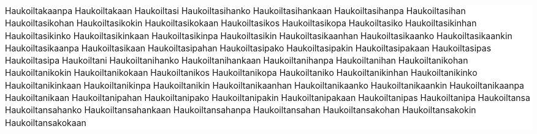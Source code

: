 Haukoiltakaanpa
Haukoiltakaan
Haukoiltasi
Haukoiltasihanko
Haukoiltasihankaan
Haukoiltasihanpa
Haukoiltasihan
Haukoiltasikohan
Haukoiltasikokin
Haukoiltasikokaan
Haukoiltasikos
Haukoiltasikopa
Haukoiltasiko
Haukoiltasikinhan
Haukoiltasikinko
Haukoiltasikinkaan
Haukoiltasikinpa
Haukoiltasikin
Haukoiltasikaanhan
Haukoiltasikaanko
Haukoiltasikaankin
Haukoiltasikaanpa
Haukoiltasikaan
Haukoiltasipahan
Haukoiltasipako
Haukoiltasipakin
Haukoiltasipakaan
Haukoiltasipas
Haukoiltasipa
Haukoiltani
Haukoiltanihanko
Haukoiltanihankaan
Haukoiltanihanpa
Haukoiltanihan
Haukoiltanikohan
Haukoiltanikokin
Haukoiltanikokaan
Haukoiltanikos
Haukoiltanikopa
Haukoiltaniko
Haukoiltanikinhan
Haukoiltanikinko
Haukoiltanikinkaan
Haukoiltanikinpa
Haukoiltanikin
Haukoiltanikaanhan
Haukoiltanikaanko
Haukoiltanikaankin
Haukoiltanikaanpa
Haukoiltanikaan
Haukoiltanipahan
Haukoiltanipako
Haukoiltanipakin
Haukoiltanipakaan
Haukoiltanipas
Haukoiltanipa
Haukoiltansa
Haukoiltansahanko
Haukoiltansahankaan
Haukoiltansahanpa
Haukoiltansahan
Haukoiltansakohan
Haukoiltansakokin
Haukoiltansakokaan